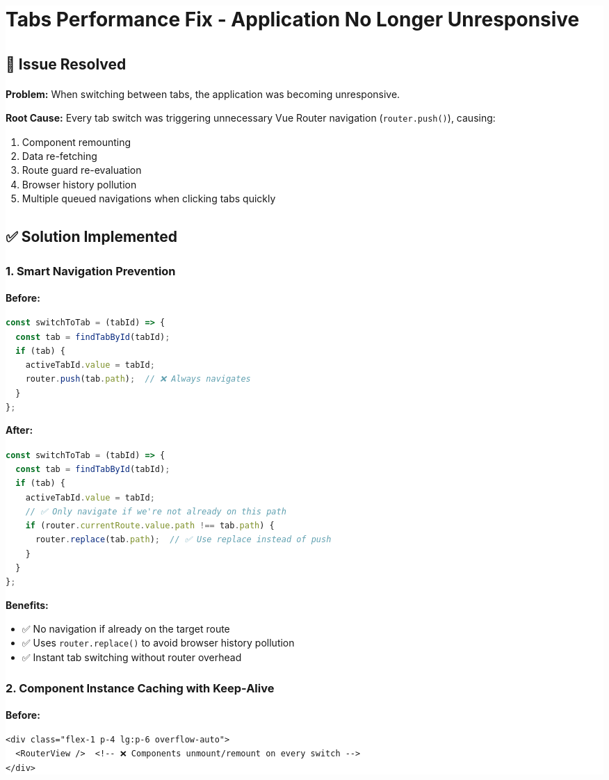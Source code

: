 # Tabs Performance Fix - Application No Longer Unresponsive

## 🐛 Issue Resolved

**Problem:** When switching between tabs, the application was becoming unresponsive.

**Root Cause:** Every tab switch was triggering unnecessary Vue Router navigation (`router.push()`), causing:
1. Component remounting
2. Data re-fetching
3. Route guard re-evaluation
4. Browser history pollution
5. Multiple queued navigations when clicking tabs quickly

## ✅ Solution Implemented

### 1. Smart Navigation Prevention

**Before:**
```javascript
const switchToTab = (tabId) => {
  const tab = findTabById(tabId);
  if (tab) {
    activeTabId.value = tabId;
    router.push(tab.path);  // ❌ Always navigates
  }
};
```

**After:**
```javascript
const switchToTab = (tabId) => {
  const tab = findTabById(tabId);
  if (tab) {
    activeTabId.value = tabId;
    // ✅ Only navigate if we're not already on this path
    if (router.currentRoute.value.path !== tab.path) {
      router.replace(tab.path);  // ✅ Use replace instead of push
    }
  }
};
```

**Benefits:**
- ✅ No navigation if already on the target route
- ✅ Uses `router.replace()` to avoid browser history pollution
- ✅ Instant tab switching without router overhead

### 2. Component Instance Caching with Keep-Alive

**Before:**
```vue
<div class="flex-1 p-4 lg:p-6 overflow-auto">
  <RouterView />  <!-- ❌ Components unmount/remount on every switch -->
</div>
```
